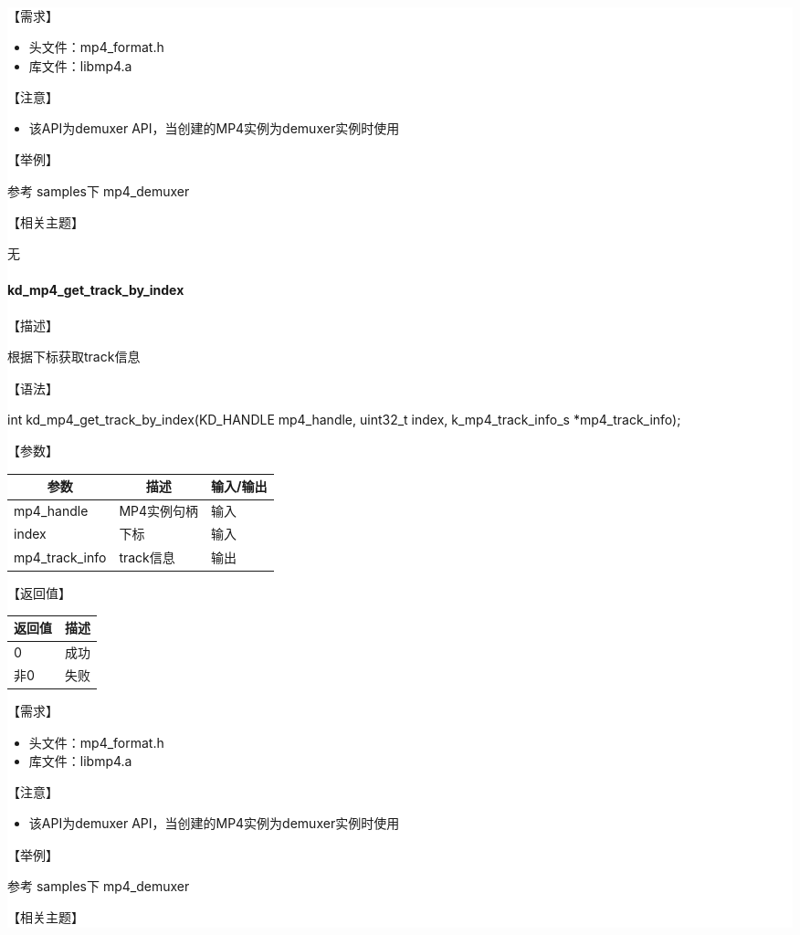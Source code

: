 【需求】

- 头文件：mp4_format.h
- 库文件：libmp4.a

【注意】

- 该API为demuxer API，当创建的MP4实例为demuxer实例时使用

【举例】

参考 samples下 mp4_demuxer

【相关主题】

无

#### kd_mp4_get_track_by_index

【描述】

根据下标获取track信息

【语法】

int kd_mp4_get_track_by_index(KD_HANDLE mp4_handle, uint32_t index, k_mp4_track_info_s *mp4_track_info);

【参数】

|    参数    |    描述    |    输入/输出    |
|------------|------------|----------------|
| mp4_handle | MP4实例句柄|   输入          |
|   index    |   下标     |   输入          |
| mp4_track_info | track信息 | 输出         |

【返回值】

|    返回值    |    描述    |
|--------------|------------|
|      0       |    成功     |
|     非0      |    失败     |

【需求】

- 头文件：mp4_format.h
- 库文件：libmp4.a

【注意】

- 该API为demuxer API，当创建的MP4实例为demuxer实例时使用

【举例】

参考 samples下 mp4_demuxer

【相关主题】
